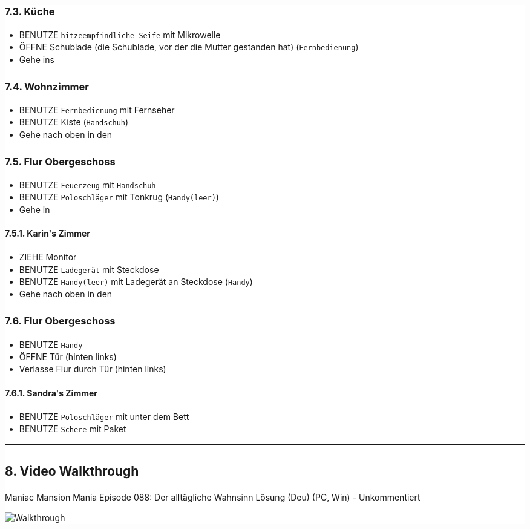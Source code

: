 ### 7.3. Küche

- BENUTZE `hitzeempfindliche Seife` mit Mikrowelle
- ÖFFNE Schublade (die Schublade, vor der die Mutter gestanden hat) (`Fernbedienung`)
- Gehe ins

### 7.4. Wohnzimmer

- BENUTZE `Fernbedienung` mit Fernseher
- BENUTZE Kiste (`Handschuh`)
- Gehe nach oben in den

### 7.5. Flur Obergeschoss

- BENUTZE `Feuerzeug` mit `Handschuh`
- BENUTZE `Poloschläger` mit Tonkrug (`Handy(leer)`)
- Gehe in

#### 7.5.1. Karin's Zimmer

- ZIEHE Monitor
- BENUTZE `Ladegerät` mit Steckdose
- BENUTZE `Handy(leer)` mit Ladegerät an Steckdose (`Handy`)
- Gehe nach oben in den

### 7.6. Flur Obergeschoss

- BENUTZE `Handy`
- ÖFFNE Tür (hinten links)
- Verlasse Flur durch Tür (hinten links)

#### 7.6.1. Sandra's Zimmer

- BENUTZE `Poloschläger` mit unter dem Bett
- BENUTZE `Schere` mit Paket

--------------------------------------------------------------------------------

## 8. Video Walkthrough

Maniac Mansion Mania Episode 088: Der alltägliche Wahnsinn Lösung (Deu) (PC, Win) - Unkommentiert

[![Walkthrough](https://img.youtube.com/vi/u4z3Yv4Arf8/0.jpg)](https://www.youtube.com/watch?v=u4z3Yv4Arf8)
